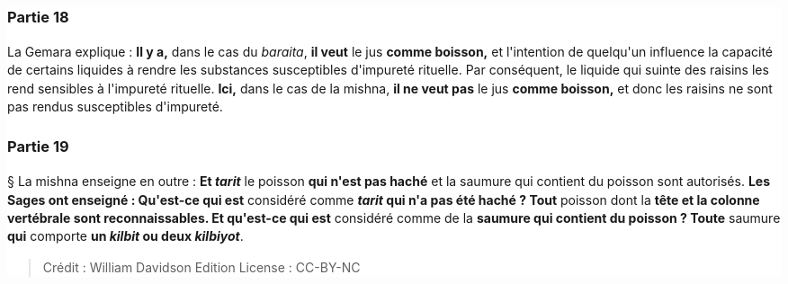 ### Partie 18
La Gemara explique : <b>Il y a,</b> dans le cas du <i>baraita</i>, <b>il veut</b> le jus <b>comme boisson,</b> et l'intention de quelqu'un influence la capacité de certains liquides à rendre les substances susceptibles d'impureté rituelle. Par conséquent, le liquide qui suinte des raisins les rend sensibles à l'impureté rituelle. <b>Ici,</b> dans le cas de la mishna, <b>il ne veut pas</b> le jus <b>comme boisson,</b> et donc les raisins ne sont pas rendus susceptibles d'impureté.

### Partie 19
§ La mishna enseigne en outre : <b>Et <i>tarit</i></b> le poisson <b>qui n'est pas haché</b> et la saumure qui contient du poisson sont autorisés. <b>Les Sages ont enseigné : Qu'est-ce qui est</b> considéré comme <b><i>tarit</i> qui n'a pas été haché ? Tout</b> poisson dont la <b>tête et la colonne vertébrale sont reconnaissables. Et qu'est-ce qui est</b> considéré comme de la <b>saumure qui contient du poisson ? Toute</b> saumure <b>qui</b> comporte <b>un <i>kilbit</i> ou deux <i>kilbiyot</i></b>.

>Crédit : William Davidson Edition
>License : CC-BY-NC